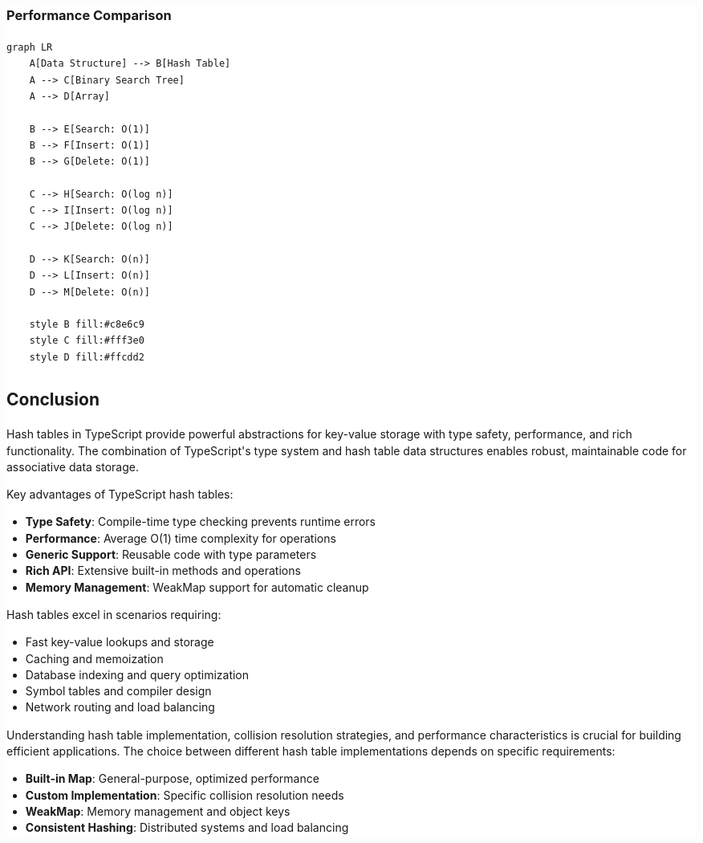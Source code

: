 ### Performance Comparison

```mermaid
graph LR
    A[Data Structure] --> B[Hash Table]
    A --> C[Binary Search Tree]
    A --> D[Array]

    B --> E[Search: O(1)]
    B --> F[Insert: O(1)]
    B --> G[Delete: O(1)]

    C --> H[Search: O(log n)]
    C --> I[Insert: O(log n)]
    C --> J[Delete: O(log n)]

    D --> K[Search: O(n)]
    D --> L[Insert: O(n)]
    D --> M[Delete: O(n)]

    style B fill:#c8e6c9
    style C fill:#fff3e0
    style D fill:#ffcdd2
```

## Conclusion

Hash tables in TypeScript provide powerful abstractions for key-value storage with type safety, performance, and rich functionality. The combination of TypeScript's type system and hash table data structures enables robust, maintainable code for associative data storage.

Key advantages of TypeScript hash tables:

- **Type Safety**: Compile-time type checking prevents runtime errors
- **Performance**: Average O(1) time complexity for operations
- **Generic Support**: Reusable code with type parameters
- **Rich API**: Extensive built-in methods and operations
- **Memory Management**: WeakMap support for automatic cleanup

Hash tables excel in scenarios requiring:

- Fast key-value lookups and storage
- Caching and memoization
- Database indexing and query optimization
- Symbol tables and compiler design
- Network routing and load balancing

Understanding hash table implementation, collision resolution strategies, and performance characteristics is crucial for building efficient applications. The choice between different hash table implementations depends on specific requirements:

- **Built-in Map**: General-purpose, optimized performance
- **Custom Implementation**: Specific collision resolution needs
- **WeakMap**: Memory management and object keys
- **Consistent Hashing**: Distributed systems and load balancing
